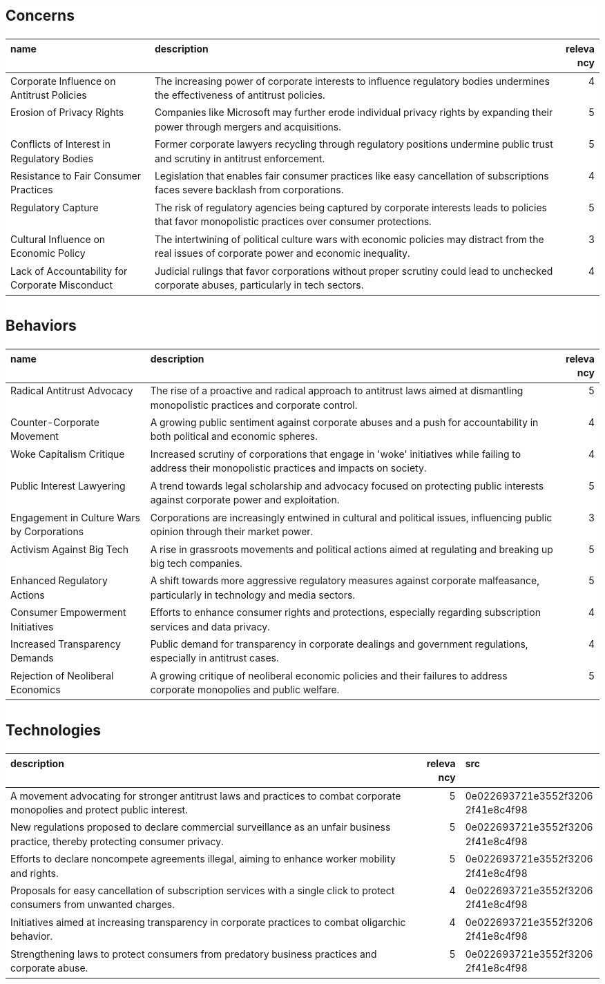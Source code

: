 ## Concerns

| name                                            | description                                                                                                                                          |   relevancy |
|:------------------------------------------------|:-----------------------------------------------------------------------------------------------------------------------------------------------------|------------:|
| Corporate Influence on Antitrust Policies       | The increasing power of corporate interests to influence regulatory bodies undermines the effectiveness of antitrust policies.                       |           4 |
| Erosion of Privacy Rights                       | Companies like Microsoft may further erode individual privacy rights by expanding their power through mergers and acquisitions.                      |           5 |
| Conflicts of Interest in Regulatory Bodies      | Former corporate lawyers recycling through regulatory positions undermine public trust and scrutiny in antitrust enforcement.                        |           5 |
| Resistance to Fair Consumer Practices           | Legislation that enables fair consumer practices like easy cancellation of subscriptions faces severe backlash from corporations.                    |           4 |
| Regulatory Capture                              | The risk of regulatory agencies being captured by corporate interests leads to policies that favor monopolistic practices over consumer protections. |           5 |
| Cultural Influence on Economic Policy           | The intertwining of political culture wars with economic policies may distract from the real issues of corporate power and economic inequality.      |           3 |
| Lack of Accountability for Corporate Misconduct | Judicial rulings that favor corporations without proper scrutiny could lead to unchecked corporate abuses, particularly in tech sectors.             |           4 |

## Behaviors

| name                                       | description                                                                                                                                        |   relevancy |
|:-------------------------------------------|:---------------------------------------------------------------------------------------------------------------------------------------------------|------------:|
| Radical Antitrust Advocacy                 | The rise of a proactive and radical approach to antitrust laws aimed at dismantling monopolistic practices and corporate control.                  |           5 |
| Counter-Corporate Movement                 | A growing public sentiment against corporate abuses and a push for accountability in both political and economic spheres.                          |           4 |
| Woke Capitalism Critique                   | Increased scrutiny of corporations that engage in 'woke' initiatives while failing to address their monopolistic practices and impacts on society. |           4 |
| Public Interest Lawyering                  | A trend towards legal scholarship and advocacy focused on protecting public interests against corporate power and exploitation.                    |           5 |
| Engagement in Culture Wars by Corporations | Corporations are increasingly entwined in cultural and political issues, influencing public opinion through their market power.                    |           3 |
| Activism Against Big Tech                  | A rise in grassroots movements and political actions aimed at regulating and breaking up big tech companies.                                       |           5 |
| Enhanced Regulatory Actions                | A shift towards more aggressive regulatory measures against corporate malfeasance, particularly in technology and media sectors.                   |           5 |
| Consumer Empowerment Initiatives           | Efforts to enhance consumer rights and protections, especially regarding subscription services and data privacy.                                   |           4 |
| Increased Transparency Demands             | Public demand for transparency in corporate dealings and government regulations, especially in antitrust cases.                                    |           4 |
| Rejection of Neoliberal Economics          | A growing critique of neoliberal economic policies and their failures to address corporate monopolies and public welfare.                          |           5 |

## Technologies

| description                                                                                                                      |   relevancy | src                              |
|:---------------------------------------------------------------------------------------------------------------------------------|------------:|:---------------------------------|
| A movement advocating for stronger antitrust laws and practices to combat corporate monopolies and protect public interest.      |           5 | 0e022693721e3552f32062f41e8c4f98 |
| New regulations proposed to declare commercial surveillance as an unfair business practice, thereby protecting consumer privacy. |           5 | 0e022693721e3552f32062f41e8c4f98 |
| Efforts to declare noncompete agreements illegal, aiming to enhance worker mobility and rights.                                  |           5 | 0e022693721e3552f32062f41e8c4f98 |
| Proposals for easy cancellation of subscription services with a single click to protect consumers from unwanted charges.         |           4 | 0e022693721e3552f32062f41e8c4f98 |
| Initiatives aimed at increasing transparency in corporate practices to combat oligarchic behavior.                               |           4 | 0e022693721e3552f32062f41e8c4f98 |
| Strengthening laws to protect consumers from predatory business practices and corporate abuse.                                   |           5 | 0e022693721e3552f32062f41e8c4f98 |